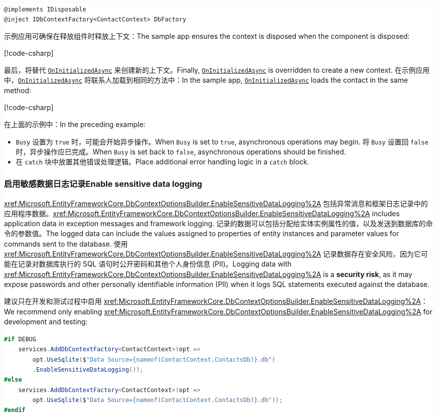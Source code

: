 ```razor
@implements IDisposable
@inject IDbContextFactory<ContactContext> DbFactory
```

<span data-ttu-id="8fa3f-220">示例应用可确保在释放组件时释放上下文：</span><span class="sxs-lookup"><span data-stu-id="8fa3f-220">The sample app ensures the context is disposed when the component is disposed:</span></span>

[!code-csharp[](./common/samples/3.x/BlazorServerEFCoreSample/BlazorServerDbContextExample/Pages/EditContact.razor?name=snippet1)]

<span data-ttu-id="8fa3f-221">最后，将替代 [`OnInitializedAsync`](xref:blazor/components/lifecycle) 来创建新的上下文。</span><span class="sxs-lookup"><span data-stu-id="8fa3f-221">Finally, [`OnInitializedAsync`](xref:blazor/components/lifecycle) is overridden to create a new context.</span></span> <span data-ttu-id="8fa3f-222">在示例应用中，[`OnInitializedAsync`](xref:blazor/components/lifecycle) 将联系人加载到相同的方法中：</span><span class="sxs-lookup"><span data-stu-id="8fa3f-222">In the sample app, [`OnInitializedAsync`](xref:blazor/components/lifecycle) loads the contact in the same method:</span></span>

[!code-csharp[](./common/samples/3.x/BlazorServerEFCoreSample/BlazorServerDbContextExample/Pages/EditContact.razor?name=snippet2)]

<span data-ttu-id="8fa3f-223">在上面的示例中：</span><span class="sxs-lookup"><span data-stu-id="8fa3f-223">In the preceding example:</span></span>

* <span data-ttu-id="8fa3f-224">`Busy` 设置为 `true` 时，可能会开始异步操作。</span><span class="sxs-lookup"><span data-stu-id="8fa3f-224">When `Busy` is set to `true`, asynchronous operations may begin.</span></span> <span data-ttu-id="8fa3f-225">将 `Busy` 设置回 `false` 时，异步操作应已完成。</span><span class="sxs-lookup"><span data-stu-id="8fa3f-225">When `Busy` is set back to `false`, asynchronous operations should be finished.</span></span>
* <span data-ttu-id="8fa3f-226">在 `catch` 块中放置其他错误处理逻辑。</span><span class="sxs-lookup"><span data-stu-id="8fa3f-226">Place additional error handling logic in a `catch` block.</span></span>

<h3 id="enable-sensitive-data-logging"><span data-ttu-id="8fa3f-227">启用敏感数据日志记录</span><span class="sxs-lookup"><span data-stu-id="8fa3f-227">Enable sensitive data logging</span></span></h3>

<span data-ttu-id="8fa3f-228"><xref:Microsoft.EntityFrameworkCore.DbContextOptionsBuilder.EnableSensitiveDataLogging%2A> 包括异常消息和框架日志记录中的应用程序数据。</span><span class="sxs-lookup"><span data-stu-id="8fa3f-228"><xref:Microsoft.EntityFrameworkCore.DbContextOptionsBuilder.EnableSensitiveDataLogging%2A> includes application data in exception messages and framework logging.</span></span> <span data-ttu-id="8fa3f-229">记录的数据可以包括分配给实体实例属性的值，以及发送到数据库的命令的参数值。</span><span class="sxs-lookup"><span data-stu-id="8fa3f-229">The logged data can include the values assigned to properties of entity instances and parameter values for commands sent to the database.</span></span> <span data-ttu-id="8fa3f-230">使用 <xref:Microsoft.EntityFrameworkCore.DbContextOptionsBuilder.EnableSensitiveDataLogging%2A> 记录数据存在安全风险，因为它可能在记录对数据库执行的 SQL 语句时公开密码和其他个人身份信息 (PII)。</span><span class="sxs-lookup"><span data-stu-id="8fa3f-230">Logging data with <xref:Microsoft.EntityFrameworkCore.DbContextOptionsBuilder.EnableSensitiveDataLogging%2A> is a **security risk**, as it may expose passwords and other personally identifiable information (PII) when it logs SQL statements executed against the database.</span></span>

<span data-ttu-id="8fa3f-231">建议只在开发和测试过程中启用 <xref:Microsoft.EntityFrameworkCore.DbContextOptionsBuilder.EnableSensitiveDataLogging%2A>：</span><span class="sxs-lookup"><span data-stu-id="8fa3f-231">We recommend only enabling <xref:Microsoft.EntityFrameworkCore.DbContextOptionsBuilder.EnableSensitiveDataLogging%2A> for development and testing:</span></span>

```csharp
#if DEBUG
    services.AddDbContextFactory<ContactContext>(opt =>
        opt.UseSqlite($"Data Source={nameof(ContactContext.ContactsDb)}.db")
        .EnableSensitiveDataLogging());
#else
    services.AddDbContextFactory<ContactContext>(opt =>
        opt.UseSqlite($"Data Source={nameof(ContactContext.ContactsDb)}.db"));
#endif
```
